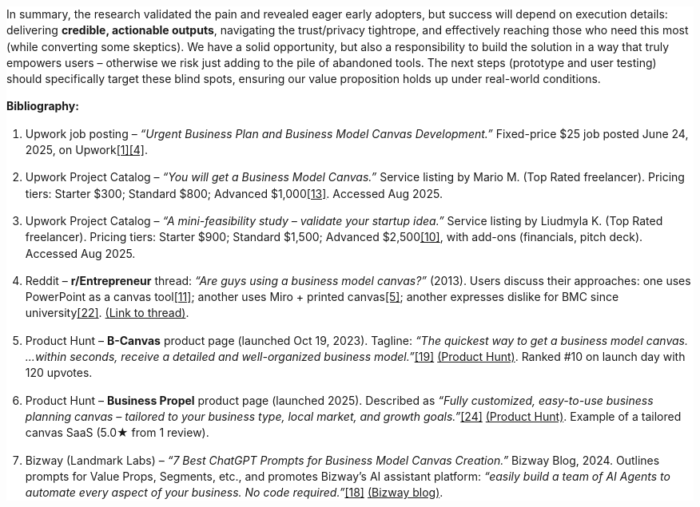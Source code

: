 In summary, the research validated the pain and revealed eager early adopters, but success will depend on execution details: delivering **credible, actionable outputs**, navigating the trust/privacy tightrope, and effectively reaching those who need this most (while converting some skeptics). We have a solid opportunity, but also a responsibility to build the solution in a way that truly empowers users – otherwise we risk just adding to the pile of abandoned tools. The next steps (prototype and user testing) should specifically target these blind spots, ensuring our value proposition holds up under real-world conditions.

**Bibliography:**

1. Upwork job posting – *“Urgent Business Plan and Business Model Canvas Development.”* Fixed-price $25 job posted June 24, 2025, on Upwork[\[1\]](https://www.upwork.com/freelance-jobs/apply/Urgent-Business-Plan-and-Business-Model-Canvas-Development_~021937322651987005656/#:~:text=Hey%20so%20basically%20I%20need,model%20canvas%20and%20business%20plan)[\[4\]](https://www.upwork.com/freelance-jobs/apply/Urgent-Business-Plan-and-Business-Model-Canvas-Development_~021937322651987005656/#:~:text=).

2. Upwork Project Catalog – *“You will get a Business Model Canvas.”* Service listing by Mario M. (Top Rated freelancer). Pricing tiers: Starter $300; Standard $800; Advanced $1,000[\[13\]](https://www.upwork.com/services/product/consulting-hr-a-business-model-canvas-1643349251714408448#:~:text=Service%20Tiers%20Starter). Accessed Aug 2025\.

3. Upwork Project Catalog – *“A mini-feasibility study – validate your startup idea.”* Service listing by Liudmyla K. (Top Rated freelancer). Pricing tiers: Starter $900; Standard $1,500; Advanced $2,500[\[10\]](https://www.upwork.com/services/product/consulting-hr-a-mini-feasibility-study-validate-your-startup-idea-1318107609377857536#:~:text=Service%20Tiers%20Starter), with add-ons (financials, pitch deck). Accessed Aug 2025\.

4. Reddit – **r/Entrepreneur** thread: *“Are guys using a business model canvas?”* (2013). Users discuss their approaches: one uses PowerPoint as a canvas tool[\[11\]](https://www.reddit.com/r/Entrepreneur/comments/1ib9elv/are_guys_using_a_business_model_canvas/#:~:text=It%20REALLY%20doesn%E2%80%99t%20matter%2C%20the,all%20it%20is%2C%20a%20distraction); another uses Miro \+ printed canvas[\[5\]](https://www.reddit.com/r/Entrepreneur/comments/1ib9elv/are_guys_using_a_business_model_canvas/#:~:text=%E2%80%A2); another expresses dislike for BMC since university[\[22\]](https://www.reddit.com/r/Entrepreneur/comments/1ib9elv/are_guys_using_a_business_model_canvas/#:~:text=sampleCoin). [(Link to thread)](https://www.reddit.com/r/Entrepreneur/comments/1ib9elv/are_guys_using_a_business_model_canvas/).

5. Product Hunt – **B-Canvas** product page (launched Oct 19, 2023). Tagline: *“The quickest way to get a business model canvas. ...within seconds, receive a detailed and well-organized business model.”*[\[19\]](https://www.producthunt.com/products/b-canvas?comment=2855037#:~:text=Automation%20tools) [(Product Hunt)](https://www.producthunt.com/products/b-canvas). Ranked \#10 on launch day with 120 upvotes.

6. Product Hunt – **Business Propel** product page (launched 2025). Described as *“Fully customized, easy-to-use business planning canvas – tailored to your business type, local market, and growth goals.”*[\[24\]](https://www.producthunt.com/products/business-propel#:~:text=Business%20Propel%20creates%20a%20fully,owners%2C%20consultants%2C%20coaches%2C%20and%20entrepreneurs) [(Product Hunt)](https://www.producthunt.com/products/business-propel). Example of a tailored canvas SaaS (5.0★ from 1 review).

7. Bizway (Landmark Labs) – *“7 Best ChatGPT Prompts for Business Model Canvas Creation.”* Bizway Blog, 2024\. Outlines prompts for Value Props, Segments, etc., and promotes Bizway’s AI assistant platform: *“easily build a team of AI Agents to automate every aspect of your business. No code required.”*[\[18\]](https://www.bizway.io/chatgpt-prompts/business-model-canvas#:~:text=Image) [(Bizway blog)](https://www.bizway.io/chatgpt-prompts/business-model-canvas).
